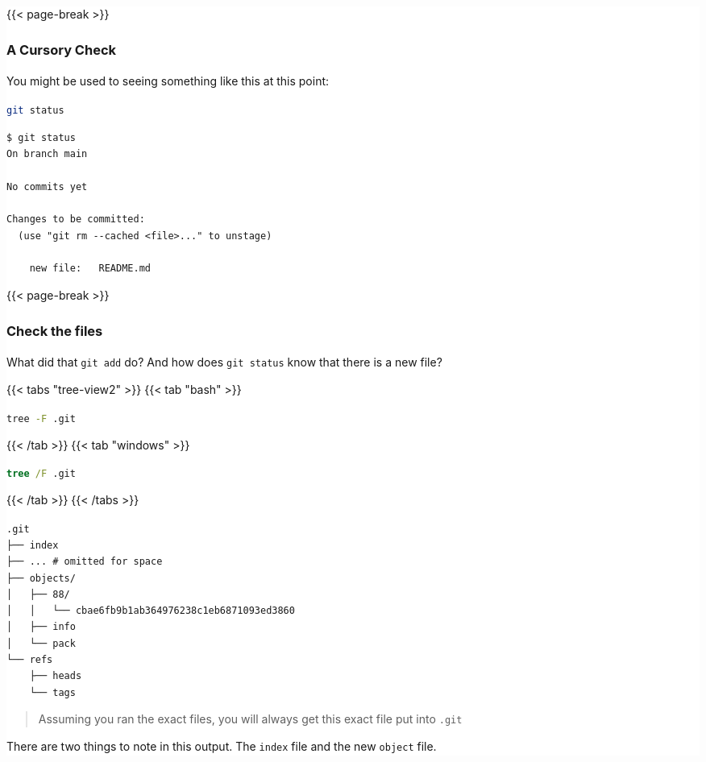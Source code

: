 {{<                                                               page-break >}}
### A Cursory Check

You might be used to seeing something like this at this point:

```bash
git status
```

```txt
$ git status
On branch main

No commits yet

Changes to be committed:
  (use "git rm --cached <file>..." to unstage)

	new file:   README.md
```

{{<                                                               page-break >}}
### Check the files

What did that `git add` do? And how does `git status` know that there is a new file?

{{< tabs "tree-view2" >}}
{{< tab "bash" >}}
```bash
tree -F .git
```
{{< /tab >}}
{{< tab "windows" >}}
```cmd
tree /F .git
```
{{< /tab >}}
{{< /tabs >}}

```txt
.git
├── index
├── ... # omitted for space
├── objects/
│   ├── 88/
│   │   └── cbae6fb9b1ab364976238c1eb6871093ed3860
│   ├── info
│   └── pack
└── refs
    ├── heads
    └── tags
```

> Assuming you ran the exact files, you will always get this exact file put into `.git`

There are two things to note in this output. The `index` file and the new `object` file.

